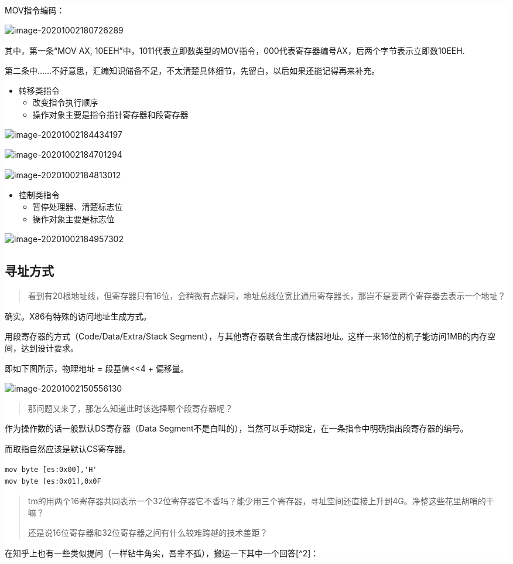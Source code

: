 MOV指令编码：

![image-20201002180726289](C:/Users/Five/Desktop/note/img/1-36.png)

其中，第一条“MOV AX, 10EEH”中，1011代表立即数类型的MOV指令，000代表寄存器编号AX，后两个字节表示立即数10EEH.

第二条中……不好意思，汇编知识储备不足，不太清楚具体细节，先留白，以后如果还能记得再来补充。



* 转移类指令
  * 改变指令执行顺序
  * 操作对象主要是指令指针寄存器和段寄存器

![image-20201002184434197](C:/Users/Five/Desktop/note/img/1-38.png)

![image-20201002184701294](C:/Users/Five/Desktop/note/img/1-39.png)

![image-20201002184813012](C:/Users/Five/Desktop/note/img/1-40.png)



* 控制类指令
  * 暂停处理器、清楚标志位
  * 操作对象主要是标志位

![image-20201002184957302](C:/Users/Five/Desktop/note/img/1-41.png)



## 寻址方式

> 看到有20根地址线，但寄存器只有16位，会稍微有点疑问，地址总线位宽比通用寄存器长，那岂不是要两个寄存器去表示一个地址？

确实。X86有特殊的访问地址生成方式。

用段寄存器的方式（Code/Data/Extra/Stack Segment），与其他寄存器联合生成存储器地址。这样一来16位的机子能访问1MB的内存空间，达到设计要求。

即如下图所示，物理地址 = 段基值<<4 + 偏移量。

![image-20201002150556130](C:/Users/Five/Desktop/note/img/1-29.png)

> 那问题又来了，那怎么知道此时该选择哪个段寄存器呢？

作为操作数的话一般默认DS寄存器（Data Segment不是白叫的），当然可以手动指定，在一条指令中明确指出段寄存器的编号。

而取指自然应该是默认CS寄存器。

```assembly
mov byte [es:0x00],'H'
mov byte [es:0x01],0x0F
```



> tm的用两个16寄存器共同表示一个32位寄存器它不香吗？能少用三个寄存器，寻址空间还直接上升到4G。净整这些花里胡哨的干嘛？
>
> 还是说16位寄存器和32位寄存器之间有什么较难跨越的技术差距？

在知乎上也有一些类似提问（一样钻牛角尖，吾辈不孤），搬运一下其中一个回答[^2]：
